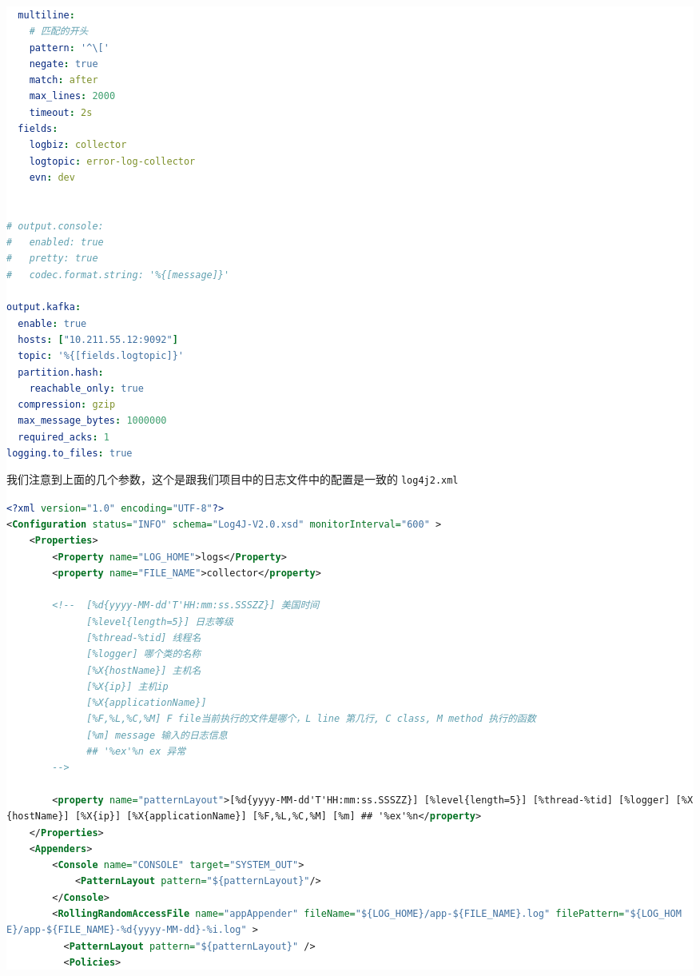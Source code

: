 ```yaml
  multiline:
  	# 匹配的开头 
    pattern: '^\['
    negate: true
    match: after
    max_lines: 2000
    timeout: 2s
  fields:
    logbiz: collector
    logtopic: error-log-collector
    evn: dev


# output.console:
#   enabled: true
#   pretty: true
#   codec.format.string: '%{[message]}'

output.kafka:
  enable: true
  hosts: ["10.211.55.12:9092"]
  topic: '%{[fields.logtopic]}'
  partition.hash:
    reachable_only: true
  compression: gzip
  max_message_bytes: 1000000
  required_acks: 1
logging.to_files: true

```

我们注意到上面的几个参数，这个是跟我们项目中的日志文件中的配置是一致的 `log4j2.xml`

```xml
<?xml version="1.0" encoding="UTF-8"?>
<Configuration status="INFO" schema="Log4J-V2.0.xsd" monitorInterval="600" >
    <Properties>
        <Property name="LOG_HOME">logs</Property>
        <property name="FILE_NAME">collector</property>

        <!--  [%d{yyyy-MM-dd'T'HH:mm:ss.SSSZZ}] 美国时间
              [%level{length=5}] 日志等级
              [%thread-%tid] 线程名
              [%logger] 哪个类的名称
              [%X{hostName}] 主机名
              [%X{ip}] 主机ip
              [%X{applicationName}]
              [%F,%L,%C,%M] F file当前执行的文件是哪个，L line 第几行, C class, M method 执行的函数
              [%m] message 输入的日志信息
              ## '%ex'%n ex 异常
        -->

        <property name="patternLayout">[%d{yyyy-MM-dd'T'HH:mm:ss.SSSZZ}] [%level{length=5}] [%thread-%tid] [%logger] [%X{hostName}] [%X{ip}] [%X{applicationName}] [%F,%L,%C,%M] [%m] ## '%ex'%n</property>
    </Properties>
    <Appenders>
        <Console name="CONSOLE" target="SYSTEM_OUT">
            <PatternLayout pattern="${patternLayout}"/>
        </Console>  
        <RollingRandomAccessFile name="appAppender" fileName="${LOG_HOME}/app-${FILE_NAME}.log" filePattern="${LOG_HOME}/app-${FILE_NAME}-%d{yyyy-MM-dd}-%i.log" >
          <PatternLayout pattern="${patternLayout}" />
          <Policies>
```